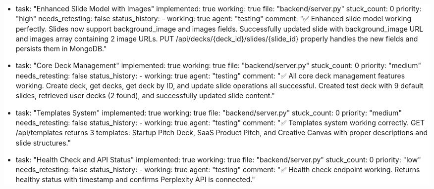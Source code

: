   - task: "Enhanced Slide Model with Images"
    implemented: true
    working: true
    file: "backend/server.py"
    stuck_count: 0
    priority: "high"
    needs_retesting: false
    status_history:
        - working: true
          agent: "testing"
          comment: "✅ Enhanced slide model working perfectly. Slides now support background_image and images fields. Successfully updated slide with background_image URL and images array containing 2 image URLs. PUT /api/decks/{deck_id}/slides/{slide_id} properly handles the new fields and persists them in MongoDB."

  - task: "Core Deck Management"
    implemented: true
    working: true
    file: "backend/server.py"
    stuck_count: 0
    priority: "medium"
    needs_retesting: false
    status_history:
        - working: true
          agent: "testing"
          comment: "✅ All core deck management features working. Create deck, get decks, get deck by ID, and update slide operations all successful. Created test deck with 9 default slides, retrieved user decks (2 found), and successfully updated slide content."

  - task: "Templates System"
    implemented: true
    working: true
    file: "backend/server.py"
    stuck_count: 0
    priority: "medium"
    needs_retesting: false
    status_history:
        - working: true
          agent: "testing"
          comment: "✅ Templates system working correctly. GET /api/templates returns 3 templates: Startup Pitch Deck, SaaS Product Pitch, and Creative Canvas with proper descriptions and slide structures."

  - task: "Health Check and API Status"
    implemented: true
    working: true
    file: "backend/server.py"
    stuck_count: 0
    priority: "low"
    needs_retesting: false
    status_history:
        - working: true
          agent: "testing"
          comment: "✅ Health check endpoint working. Returns healthy status with timestamp and confirms Perplexity API is connected."
